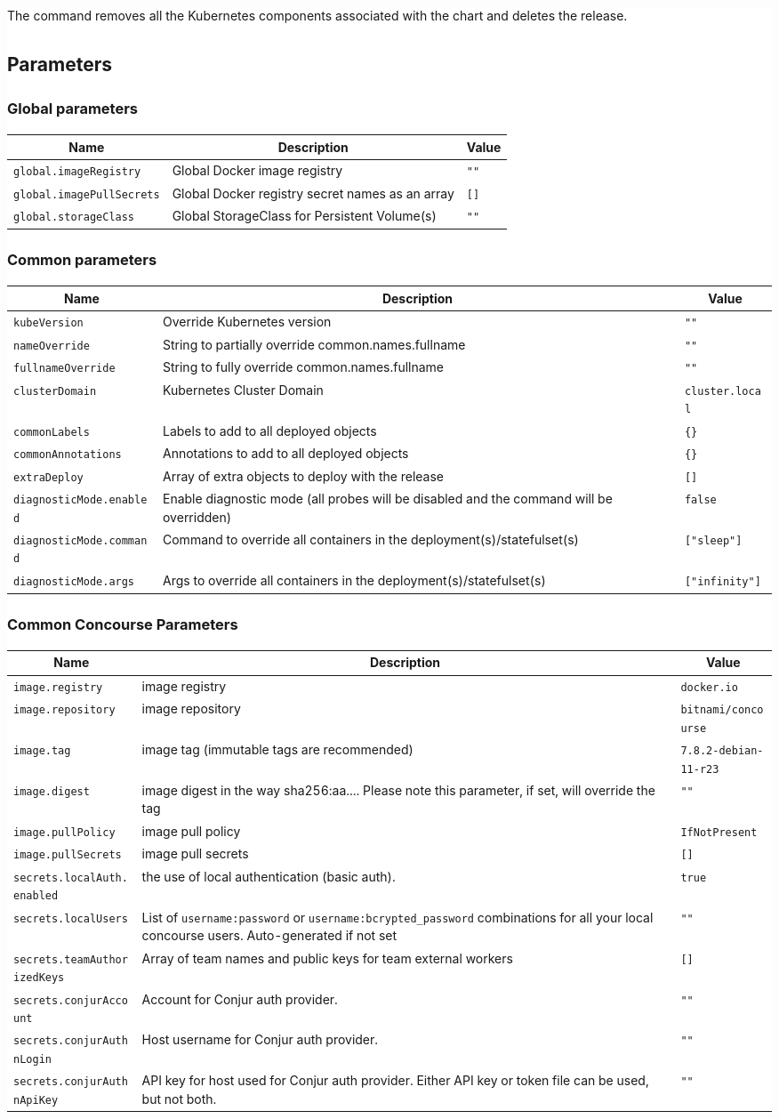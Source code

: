 The command removes all the Kubernetes components associated with the chart and deletes the release.

## Parameters

### Global parameters

| Name                      | Description                                     | Value |
| ------------------------- | ----------------------------------------------- | ----- |
| `global.imageRegistry`    | Global Docker image registry                    | `""`  |
| `global.imagePullSecrets` | Global Docker registry secret names as an array | `[]`  |
| `global.storageClass`     | Global StorageClass for Persistent Volume(s)    | `""`  |


### Common parameters

| Name                     | Description                                                                             | Value           |
| ------------------------ | --------------------------------------------------------------------------------------- | --------------- |
| `kubeVersion`            | Override Kubernetes version                                                             | `""`            |
| `nameOverride`           | String to partially override common.names.fullname                                      | `""`            |
| `fullnameOverride`       | String to fully override common.names.fullname                                          | `""`            |
| `clusterDomain`          | Kubernetes Cluster Domain                                                               | `cluster.local` |
| `commonLabels`           | Labels to add to all deployed objects                                                   | `{}`            |
| `commonAnnotations`      | Annotations to add to all deployed objects                                              | `{}`            |
| `extraDeploy`            | Array of extra objects to deploy with the release                                       | `[]`            |
| `diagnosticMode.enabled` | Enable diagnostic mode (all probes will be disabled and the command will be overridden) | `false`         |
| `diagnosticMode.command` | Command to override all containers in the deployment(s)/statefulset(s)                  | `["sleep"]`     |
| `diagnosticMode.args`    | Args to override all containers in the deployment(s)/statefulset(s)                     | `["infinity"]`  |


### Common Concourse Parameters

| Name                            | Description                                                                                                                            | Value                 |
| ------------------------------- | -------------------------------------------------------------------------------------------------------------------------------------- | --------------------- |
| `image.registry`                | image registry                                                                                                                         | `docker.io`           |
| `image.repository`              | image repository                                                                                                                       | `bitnami/concourse`   |
| `image.tag`                     | image tag (immutable tags are recommended)                                                                                             | `7.8.2-debian-11-r23` |
| `image.digest`                  | image digest in the way sha256:aa.... Please note this parameter, if set, will override the tag                                        | `""`                  |
| `image.pullPolicy`              | image pull policy                                                                                                                      | `IfNotPresent`        |
| `image.pullSecrets`             | image pull secrets                                                                                                                     | `[]`                  |
| `secrets.localAuth.enabled`     | the use of local authentication (basic auth).                                                                                          | `true`                |
| `secrets.localUsers`            | List of `username:password` or `username:bcrypted_password` combinations for all your local concourse users. Auto-generated if not set | `""`                  |
| `secrets.teamAuthorizedKeys`    | Array of team names and public keys for team external workers                                                                          | `[]`                  |
| `secrets.conjurAccount`         | Account for Conjur auth provider.                                                                                                      | `""`                  |
| `secrets.conjurAuthnLogin`      | Host username for Conjur auth provider.                                                                                                | `""`                  |
| `secrets.conjurAuthnApiKey`     | API key for host used for Conjur auth provider. Either API key or token file can be used, but not both.                                | `""`                  |